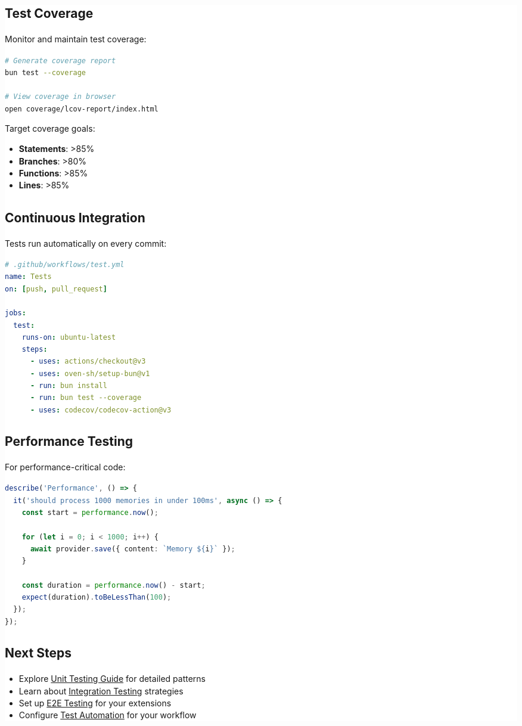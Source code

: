 ## Test Coverage

Monitor and maintain test coverage:

```bash
# Generate coverage report
bun test --coverage

# View coverage in browser
open coverage/lcov-report/index.html
```

Target coverage goals:
- **Statements**: >85%
- **Branches**: >80%
- **Functions**: >85%
- **Lines**: >85%

## Continuous Integration

Tests run automatically on every commit:

```yaml
# .github/workflows/test.yml
name: Tests
on: [push, pull_request]

jobs:
  test:
    runs-on: ubuntu-latest
    steps:
      - uses: actions/checkout@v3
      - uses: oven-sh/setup-bun@v1
      - run: bun install
      - run: bun test --coverage
      - uses: codecov/codecov-action@v3
```

## Performance Testing

For performance-critical code:

```typescript
describe('Performance', () => {
  it('should process 1000 memories in under 100ms', async () => {
    const start = performance.now();
    
    for (let i = 0; i < 1000; i++) {
      await provider.save({ content: `Memory ${i}` });
    }
    
    const duration = performance.now() - start;
    expect(duration).toBeLessThan(100);
  });
});
```

## Next Steps

- Explore [Unit Testing Guide](./unit-testing) for detailed patterns
- Learn about [Integration Testing](./integration-testing) strategies
- Set up [E2E Testing](./e2e-testing) for your extensions
- Configure [Test Automation](./automation) for your workflow
